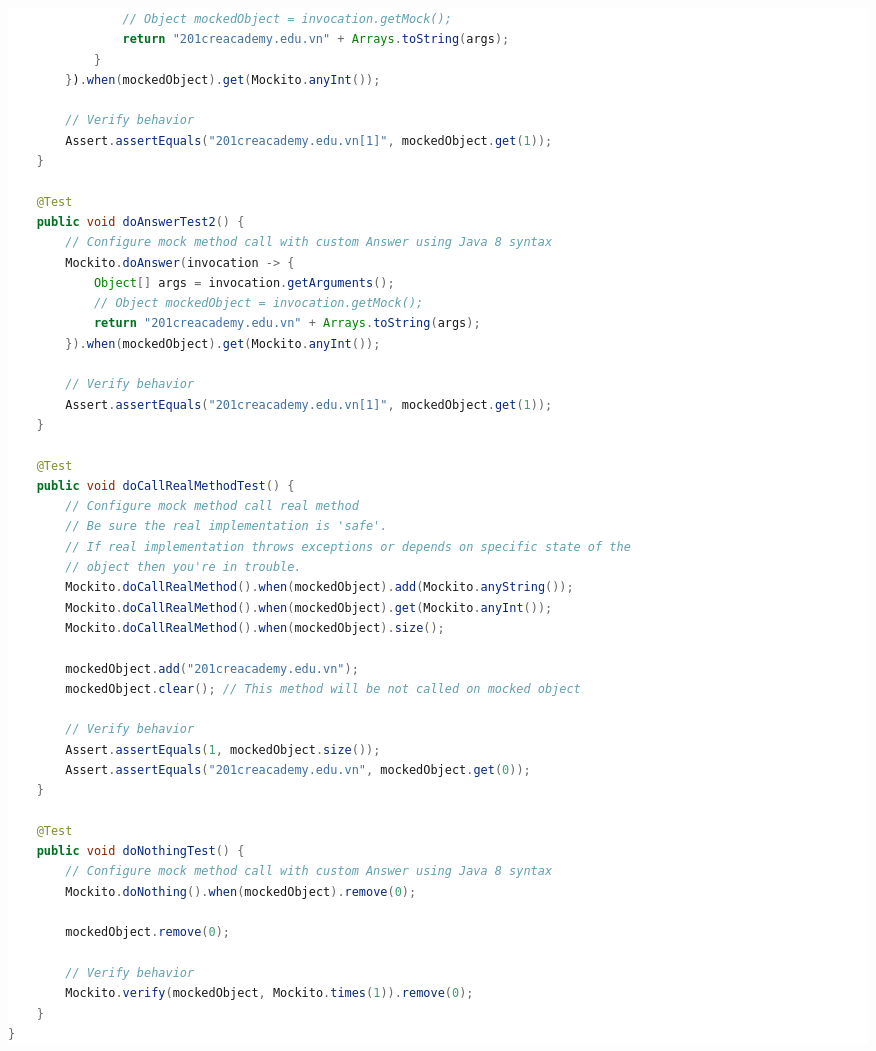 ```java
                // Object mockedObject = invocation.getMock();
                return "201creacademy.edu.vn" + Arrays.toString(args);
            }
        }).when(mockedObject).get(Mockito.anyInt());
 
        // Verify behavior
        Assert.assertEquals("201creacademy.edu.vn[1]", mockedObject.get(1));
    }
 
    @Test
    public void doAnswerTest2() {
        // Configure mock method call with custom Answer using Java 8 syntax
        Mockito.doAnswer(invocation -> {
            Object[] args = invocation.getArguments();
            // Object mockedObject = invocation.getMock();
            return "201creacademy.edu.vn" + Arrays.toString(args);
        }).when(mockedObject).get(Mockito.anyInt());
 
        // Verify behavior
        Assert.assertEquals("201creacademy.edu.vn[1]", mockedObject.get(1));
    }
 
    @Test
    public void doCallRealMethodTest() {
        // Configure mock method call real method
        // Be sure the real implementation is 'safe'.
        // If real implementation throws exceptions or depends on specific state of the
        // object then you're in trouble.
        Mockito.doCallRealMethod().when(mockedObject).add(Mockito.anyString());
        Mockito.doCallRealMethod().when(mockedObject).get(Mockito.anyInt());
        Mockito.doCallRealMethod().when(mockedObject).size();
 
        mockedObject.add("201creacademy.edu.vn");
        mockedObject.clear(); // This method will be not called on mocked object
 
        // Verify behavior
        Assert.assertEquals(1, mockedObject.size());
        Assert.assertEquals("201creacademy.edu.vn", mockedObject.get(0));
    }
 
    @Test
    public void doNothingTest() {
        // Configure mock method call with custom Answer using Java 8 syntax
        Mockito.doNothing().when(mockedObject).remove(0);
         
        mockedObject.remove(0);
 
        // Verify behavior
        Mockito.verify(mockedObject, Mockito.times(1)).remove(0);
    }
}
```
